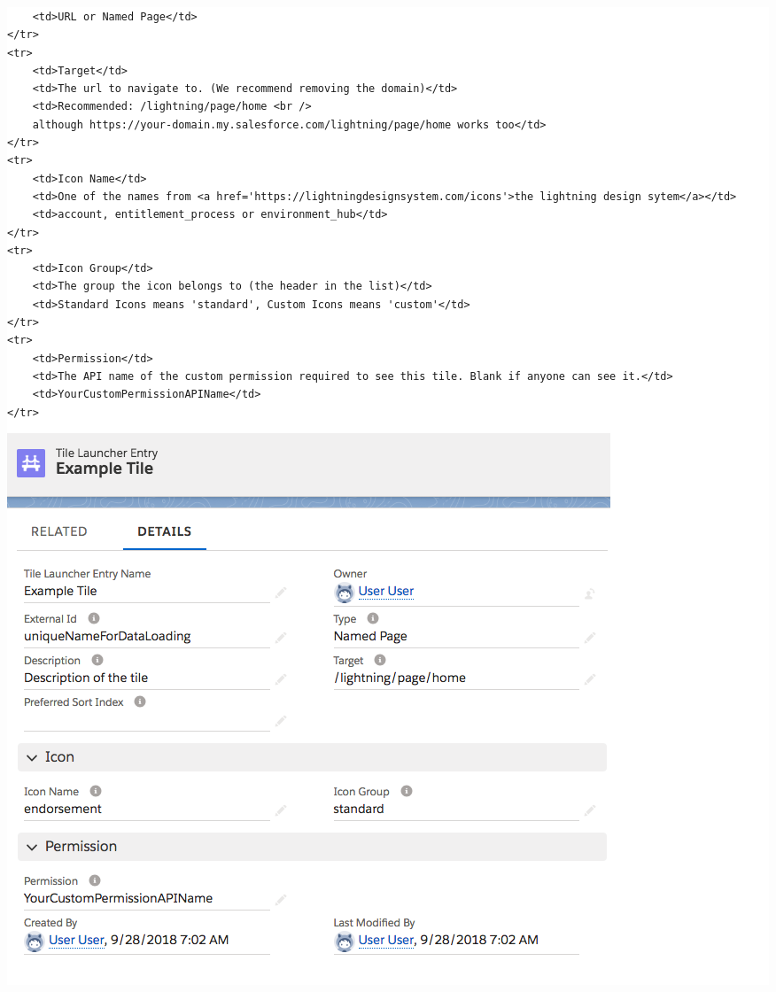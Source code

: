 		<td>URL or Named Page</td>
	</tr>
	<tr>
		<td>Target</td>
		<td>The url to navigate to. (We recommend removing the domain)</td>
		<td>Recommended: /lightning/page/home <br />
		although https://your-domain.my.salesforce.com/lightning/page/home works too</td>
	</tr>
	<tr>
		<td>Icon Name</td>
		<td>One of the names from <a href='https://lightningdesignsystem.com/icons'>the lightning design sytem</a></td>
		<td>account, entitlement_process or environment_hub</td>
	</tr>
	<tr>
		<td>Icon Group</td>
		<td>The group the icon belongs to (the header in the list)</td>
		<td>Standard Icons means 'standard', Custom Icons means 'custom'</td>
	</tr>
	<tr>
		<td>Permission</td>
		<td>The API name of the custom permission required to see this tile. Blank if anyone can see it.</td>
		<td>YourCustomPermissionAPIName</td>
	</tr>
</table>

![Example Tile](docs/images/ExampleTile.png)
